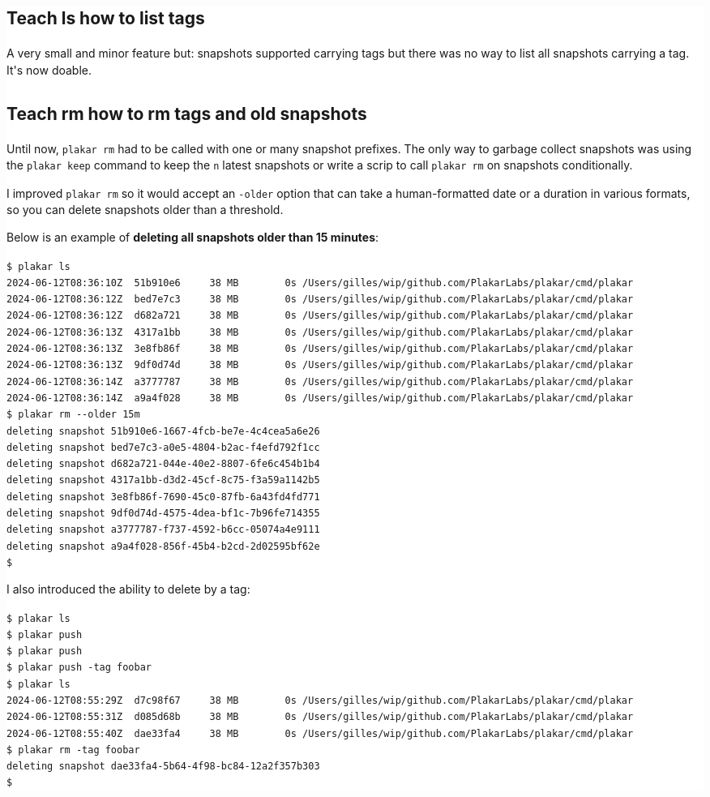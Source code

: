
## Teach ls how to list tags
A very small and minor feature but:
snapshots supported carrying tags but there was no way to list all snapshots carrying a tag.
It's now doable.


## Teach rm how to rm tags and old snapshots
Until now, `plakar rm` had to be called with one or many snapshot prefixes.
The only way to garbage collect snapshots was using the `plakar keep` command to keep the `n` latest snapshots or write a scrip to call `plakar rm` on snapshots conditionally.

I improved `plakar rm` so it would accept an `-older` option that can take a human-formatted date or a duration in various formats,
so you can delete snapshots older than a threshold.

Below is an example of **deleting all snapshots older than 15 minutes**:

```term
$ plakar ls
2024-06-12T08:36:10Z  51b910e6     38 MB        0s /Users/gilles/wip/github.com/PlakarLabs/plakar/cmd/plakar
2024-06-12T08:36:12Z  bed7e7c3     38 MB        0s /Users/gilles/wip/github.com/PlakarLabs/plakar/cmd/plakar
2024-06-12T08:36:12Z  d682a721     38 MB        0s /Users/gilles/wip/github.com/PlakarLabs/plakar/cmd/plakar
2024-06-12T08:36:13Z  4317a1bb     38 MB        0s /Users/gilles/wip/github.com/PlakarLabs/plakar/cmd/plakar
2024-06-12T08:36:13Z  3e8fb86f     38 MB        0s /Users/gilles/wip/github.com/PlakarLabs/plakar/cmd/plakar
2024-06-12T08:36:13Z  9df0d74d     38 MB        0s /Users/gilles/wip/github.com/PlakarLabs/plakar/cmd/plakar
2024-06-12T08:36:14Z  a3777787     38 MB        0s /Users/gilles/wip/github.com/PlakarLabs/plakar/cmd/plakar
2024-06-12T08:36:14Z  a9a4f028     38 MB        0s /Users/gilles/wip/github.com/PlakarLabs/plakar/cmd/plakar
$ plakar rm --older 15m
deleting snapshot 51b910e6-1667-4fcb-be7e-4c4cea5a6e26
deleting snapshot bed7e7c3-a0e5-4804-b2ac-f4efd792f1cc
deleting snapshot d682a721-044e-40e2-8807-6fe6c454b1b4
deleting snapshot 4317a1bb-d3d2-45cf-8c75-f3a59a1142b5
deleting snapshot 3e8fb86f-7690-45c0-87fb-6a43fd4fd771
deleting snapshot 9df0d74d-4575-4dea-bf1c-7b96fe714355
deleting snapshot a3777787-f737-4592-b6cc-05074a4e9111
deleting snapshot a9a4f028-856f-45b4-b2cd-2d02595bf62e
$
```

I also introduced the ability to delete by a tag:

```
$ plakar ls           
$ plakar push         
$ plakar push
$ plakar push -tag foobar 
$ plakar ls
2024-06-12T08:55:29Z  d7c98f67     38 MB        0s /Users/gilles/wip/github.com/PlakarLabs/plakar/cmd/plakar
2024-06-12T08:55:31Z  d085d68b     38 MB        0s /Users/gilles/wip/github.com/PlakarLabs/plakar/cmd/plakar
2024-06-12T08:55:40Z  dae33fa4     38 MB        0s /Users/gilles/wip/github.com/PlakarLabs/plakar/cmd/plakar
$ plakar rm -tag foobar
deleting snapshot dae33fa4-5b64-4f98-bc84-12a2f357b303
$
```